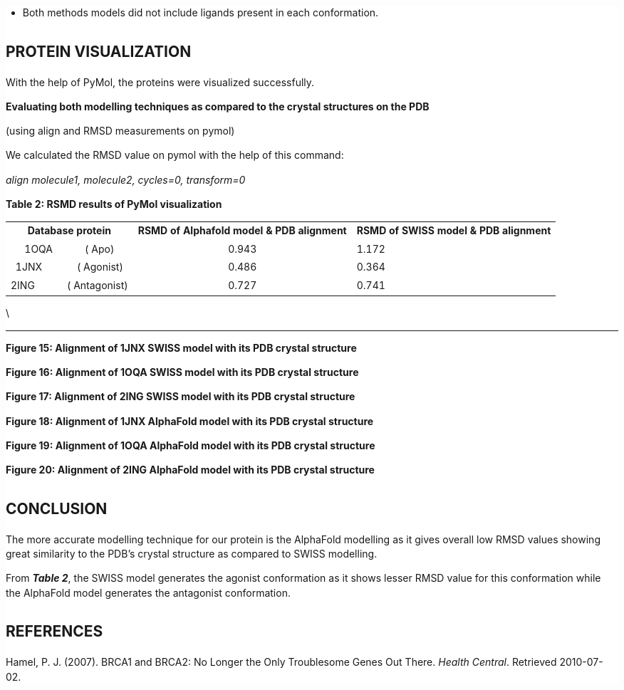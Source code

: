 - Both methods models did not include ligands present in each conformation.


## **PROTEIN VISUALIZATION** 

With the help of PyMol, the proteins were visualized successfully.

**Evaluating both modelling techniques as compared to the crystal structures on the PDB**

(using align and RMSD measurements on pymol)

We calculated the RMSD value on pymol with the help of this command:

_align molecule1, molecule2, cycles=0, transform=0_

**Table 2: RSMD results of PyMol visualization**

|                               |                                             |                                         |
| :---------------------------: | :-----------------------------------------: | --------------------------------------- |
|      **Database protein**     | **RSMD of Alphafold model & PDB alignment** | **RSMD of SWISS model & PDB alignment** |
|     1OQA            ( Apo)    |                    0.943                    | 1.172                                   |
|  1JNX             ( Agonist)  |                    0.486                    | 0.364                                   |
| 2ING            ( Antagonist) |                    0.727                    | 0.741                                   |

\


****

**Figure 15: Alignment of 1JNX SWISS model with its PDB crystal structure**

**Figure 16: Alignment of 1OQA SWISS model with its PDB crystal structure**

**Figure 17: Alignment of 2ING SWISS model with its PDB crystal structure**

**Figure 18: Alignment of 1JNX AlphaFold model with its PDB crystal structure**

**Figure 19: Alignment of 1OQA AlphaFold model with its PDB crystal structure**

**Figure 20: Alignment of 2ING AlphaFold model with its PDB crystal structure**


## **CONCLUSION**

The more accurate modelling technique for our protein is the AlphaFold modelling as it gives overall low RMSD values showing great similarity to the PDB’s crystal structure as compared to SWISS modelling.

From **_Table 2_**, the SWISS model generates the agonist conformation as it shows lesser RMSD value for this conformation while the AlphaFold model generates the antagonist conformation.


## **REFERENCES**

Hamel, P. J. (2007). BRCA1 and BRCA2: No Longer the Only Troublesome Genes Out There. _Health Central_. Retrieved 2010-07-02.
